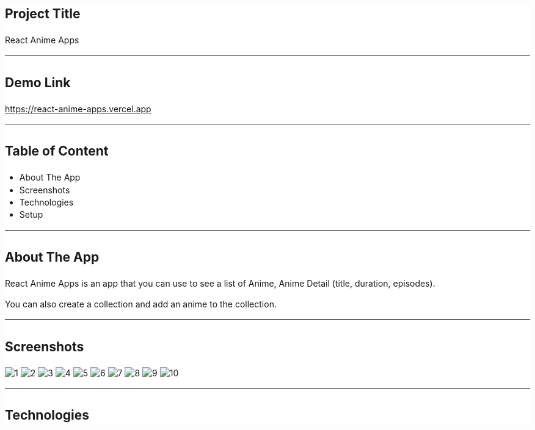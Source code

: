 ## Project Title

React Anime Apps

----

## Demo Link

https://react-anime-apps.vercel.app

----

## Table of Content

- About The App
- Screenshots
- Technologies
- Setup

----

## About The App

React Anime Apps is an app that you can use to see a list of Anime, Anime Detail (title, duration, episodes).

You can also create a collection and add an anime to the collection.

----

## Screenshots

<img width="299" alt="1" src="https://user-images.githubusercontent.com/30109956/181060787-4fe2be18-3c8d-4d69-9dd6-381f4753869d.png">
<img width="299" alt="2" src="https://user-images.githubusercontent.com/30109956/181060810-1f02ab6d-7eeb-4d2b-a549-2130937ae4fd.png">
<img width="298" alt="3" src="https://user-images.githubusercontent.com/30109956/181060823-1fe25adc-f327-4cfa-a24a-ec3f3c1c961c.png">
<img width="299" alt="4" src="https://user-images.githubusercontent.com/30109956/181060837-ddd7d1b7-fcc2-4ba3-a3f3-4dbb24c7a321.png">
<img width="300" alt="5" src="https://user-images.githubusercontent.com/30109956/181060850-0d91d4d6-2eeb-4e1e-a258-36fadf00ea2a.png">
<img width="299" alt="6" src="https://user-images.githubusercontent.com/30109956/181060912-28dc8ae1-45fc-4555-b7c4-64193d9ef34f.png">
<img width="298" alt="7" src="https://user-images.githubusercontent.com/30109956/181060922-b65af543-5da9-4878-bab7-6eafcf6cc8c2.png">
<img width="299" alt="8" src="https://user-images.githubusercontent.com/30109956/181060936-e5491d55-cd67-466f-b755-fba6f7982625.png">
<img width="299" alt="9" src="https://user-images.githubusercontent.com/30109956/181060966-011d7dcd-cc16-4960-94d1-6965ecf473de.png">
<img width="300" alt="10" src="https://user-images.githubusercontent.com/30109956/181060951-0127ecee-4666-4f87-84ba-edc02e3fdc6b.png">

----

## Technologies

